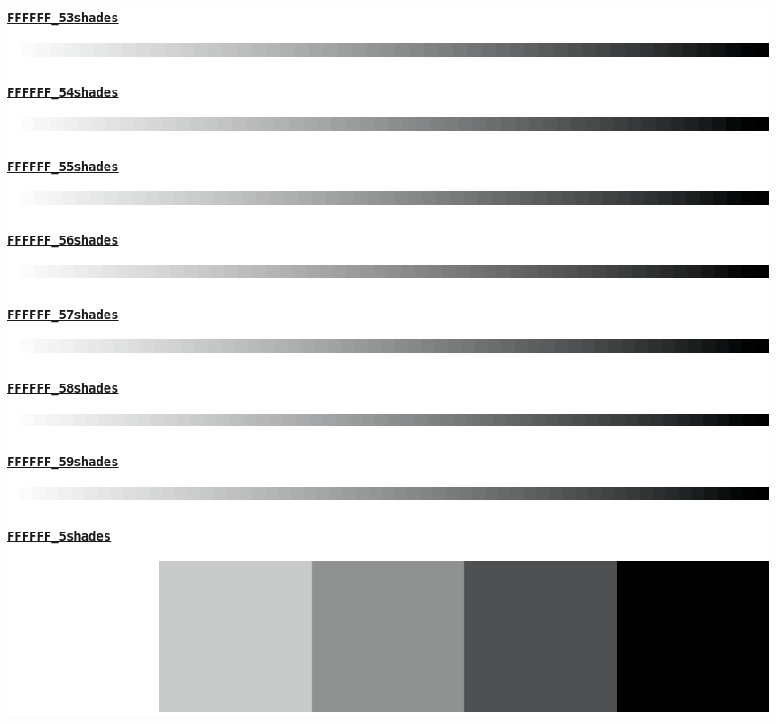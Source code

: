 ### [`FFFFFF_53shades`](FFFFFF_53shades.hexplt)

[ ![FFFFFF_53shades.png](FFFFFF_53shades.png) ](FFFFFF_53shades.png)

### [`FFFFFF_54shades`](FFFFFF_54shades.hexplt)

[ ![FFFFFF_54shades.png](FFFFFF_54shades.png) ](FFFFFF_54shades.png)

### [`FFFFFF_55shades`](FFFFFF_55shades.hexplt)

[ ![FFFFFF_55shades.png](FFFFFF_55shades.png) ](FFFFFF_55shades.png)

### [`FFFFFF_56shades`](FFFFFF_56shades.hexplt)

[ ![FFFFFF_56shades.png](FFFFFF_56shades.png) ](FFFFFF_56shades.png)

### [`FFFFFF_57shades`](FFFFFF_57shades.hexplt)

[ ![FFFFFF_57shades.png](FFFFFF_57shades.png) ](FFFFFF_57shades.png)

### [`FFFFFF_58shades`](FFFFFF_58shades.hexplt)

[ ![FFFFFF_58shades.png](FFFFFF_58shades.png) ](FFFFFF_58shades.png)

### [`FFFFFF_59shades`](FFFFFF_59shades.hexplt)

[ ![FFFFFF_59shades.png](FFFFFF_59shades.png) ](FFFFFF_59shades.png)

### [`FFFFFF_5shades`](FFFFFF_5shades.hexplt)

[ ![FFFFFF_5shades.png](FFFFFF_5shades.png) ](FFFFFF_5shades.png)
